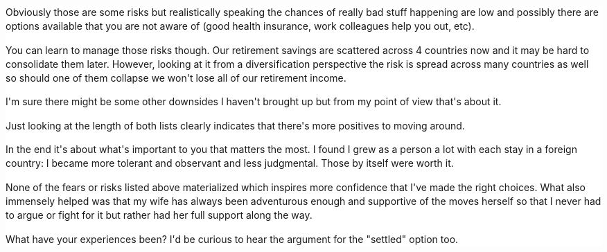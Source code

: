    Obviously those are some risks but realistically speaking the chances of really bad stuff happening are low and possibly there are options available that you are not aware of (good health insurance, work colleagues help you out, etc).
   
   You can learn to manage those risks though. Our retirement savings are scattered across 4 countries now and it may be hard to consolidate them later. However, looking at it from a diversification perspective the risk is spread across many countries as well so should one of them collapse we won't lose all of our retirement income.

I'm sure there might be some other downsides I haven't brought up but from my point of view that's about it.

Just looking at the length of both lists clearly indicates that there's more positives to moving around.

In the end it's about what's important to you that matters the most. I found I grew as a person a lot with each stay in a foreign country: I became more tolerant and observant and less judgmental. Those by itself were worth it.

None of the fears or risks listed above materialized which inspires more confidence that I've made the right choices. What also immensely helped was that my wife has always been adventurous enough and supportive of the moves herself so that I never had to argue or fight for it but rather had her full support along the way.

What have your experiences been? I'd be curious to hear the argument for the "settled" option too.
